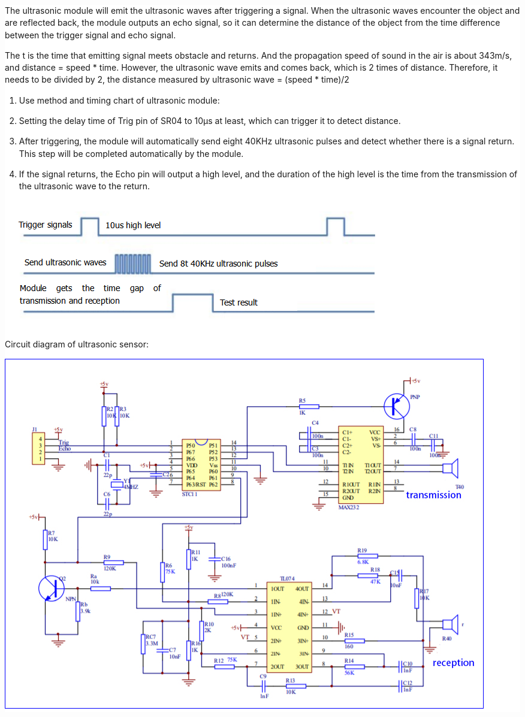 The ultrasonic module will emit the ultrasonic waves after triggering a signal. When the ultrasonic waves encounter the object and are reflected back, the module outputs an echo signal, so it can determine the distance of the object from the time difference between the trigger signal and echo signal. 

The t is the time that emitting signal meets obstacle and returns. And the propagation speed of sound in the air is about 343m/s, and distance = speed * time. However, the ultrasonic wave emits and comes back, which is 2 times of distance. Therefore, it needs to be divided by 2, the distance measured by ultrasonic wave = (speed * time)/2

1. Use method and timing chart of ultrasonic module:

2. Setting the delay time of Trig pin of SR04 to 10μs at least, which can trigger it to detect distance.

3. After triggering, the module will automatically send eight 40KHz ultrasonic pulses and detect whether there is a signal return. This step will be completed automatically by the module.

4. If the signal returns, the Echo pin will output a high level, and the duration of the high level is the time from the transmission of the ultrasonic wave to the return.

![image-20230426172540424](media/image-20230426172540424.png)

Circuit diagram of ultrasonic sensor:

![图片1hi;.hkl;hlhjl](media/a25028af84d6c7c94382c2a907101241.jpeg)
